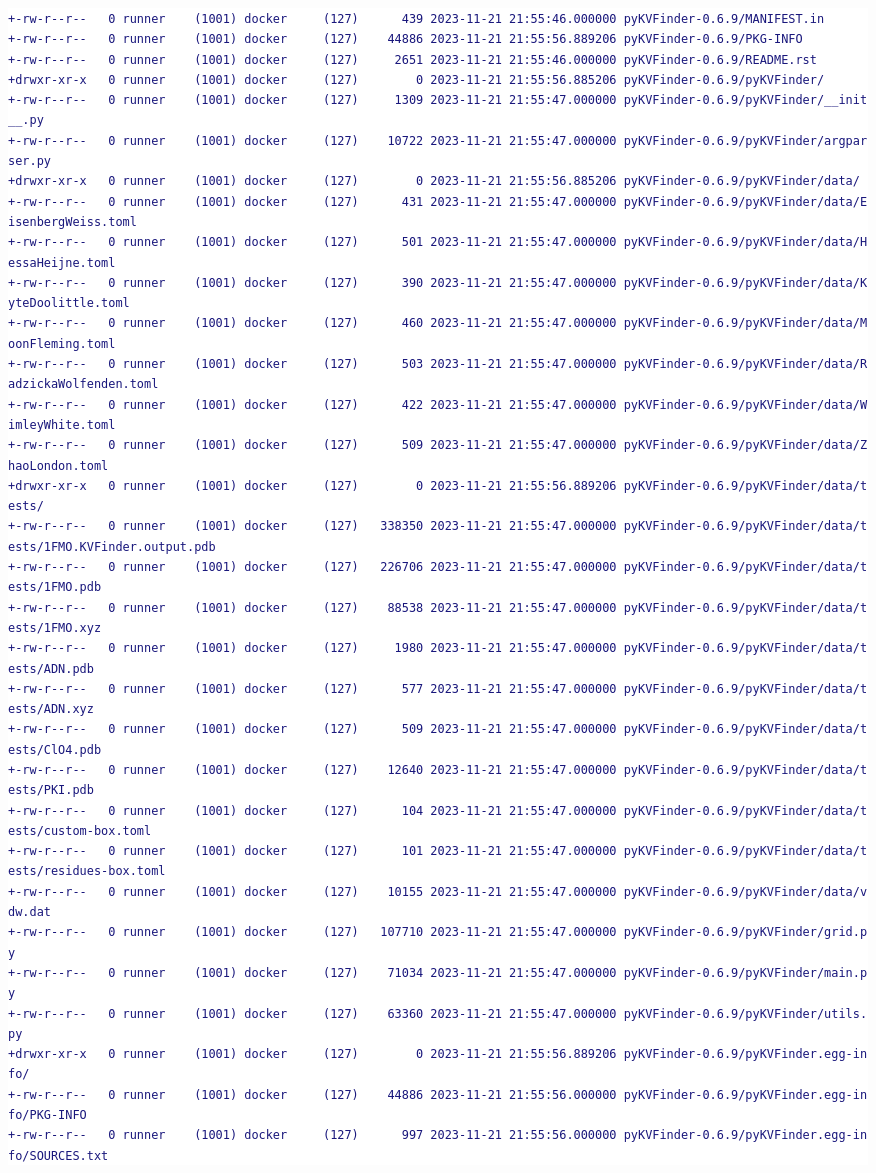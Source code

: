 ```diff
+-rw-r--r--   0 runner    (1001) docker     (127)      439 2023-11-21 21:55:46.000000 pyKVFinder-0.6.9/MANIFEST.in
+-rw-r--r--   0 runner    (1001) docker     (127)    44886 2023-11-21 21:55:56.889206 pyKVFinder-0.6.9/PKG-INFO
+-rw-r--r--   0 runner    (1001) docker     (127)     2651 2023-11-21 21:55:46.000000 pyKVFinder-0.6.9/README.rst
+drwxr-xr-x   0 runner    (1001) docker     (127)        0 2023-11-21 21:55:56.885206 pyKVFinder-0.6.9/pyKVFinder/
+-rw-r--r--   0 runner    (1001) docker     (127)     1309 2023-11-21 21:55:47.000000 pyKVFinder-0.6.9/pyKVFinder/__init__.py
+-rw-r--r--   0 runner    (1001) docker     (127)    10722 2023-11-21 21:55:47.000000 pyKVFinder-0.6.9/pyKVFinder/argparser.py
+drwxr-xr-x   0 runner    (1001) docker     (127)        0 2023-11-21 21:55:56.885206 pyKVFinder-0.6.9/pyKVFinder/data/
+-rw-r--r--   0 runner    (1001) docker     (127)      431 2023-11-21 21:55:47.000000 pyKVFinder-0.6.9/pyKVFinder/data/EisenbergWeiss.toml
+-rw-r--r--   0 runner    (1001) docker     (127)      501 2023-11-21 21:55:47.000000 pyKVFinder-0.6.9/pyKVFinder/data/HessaHeijne.toml
+-rw-r--r--   0 runner    (1001) docker     (127)      390 2023-11-21 21:55:47.000000 pyKVFinder-0.6.9/pyKVFinder/data/KyteDoolittle.toml
+-rw-r--r--   0 runner    (1001) docker     (127)      460 2023-11-21 21:55:47.000000 pyKVFinder-0.6.9/pyKVFinder/data/MoonFleming.toml
+-rw-r--r--   0 runner    (1001) docker     (127)      503 2023-11-21 21:55:47.000000 pyKVFinder-0.6.9/pyKVFinder/data/RadzickaWolfenden.toml
+-rw-r--r--   0 runner    (1001) docker     (127)      422 2023-11-21 21:55:47.000000 pyKVFinder-0.6.9/pyKVFinder/data/WimleyWhite.toml
+-rw-r--r--   0 runner    (1001) docker     (127)      509 2023-11-21 21:55:47.000000 pyKVFinder-0.6.9/pyKVFinder/data/ZhaoLondon.toml
+drwxr-xr-x   0 runner    (1001) docker     (127)        0 2023-11-21 21:55:56.889206 pyKVFinder-0.6.9/pyKVFinder/data/tests/
+-rw-r--r--   0 runner    (1001) docker     (127)   338350 2023-11-21 21:55:47.000000 pyKVFinder-0.6.9/pyKVFinder/data/tests/1FMO.KVFinder.output.pdb
+-rw-r--r--   0 runner    (1001) docker     (127)   226706 2023-11-21 21:55:47.000000 pyKVFinder-0.6.9/pyKVFinder/data/tests/1FMO.pdb
+-rw-r--r--   0 runner    (1001) docker     (127)    88538 2023-11-21 21:55:47.000000 pyKVFinder-0.6.9/pyKVFinder/data/tests/1FMO.xyz
+-rw-r--r--   0 runner    (1001) docker     (127)     1980 2023-11-21 21:55:47.000000 pyKVFinder-0.6.9/pyKVFinder/data/tests/ADN.pdb
+-rw-r--r--   0 runner    (1001) docker     (127)      577 2023-11-21 21:55:47.000000 pyKVFinder-0.6.9/pyKVFinder/data/tests/ADN.xyz
+-rw-r--r--   0 runner    (1001) docker     (127)      509 2023-11-21 21:55:47.000000 pyKVFinder-0.6.9/pyKVFinder/data/tests/ClO4.pdb
+-rw-r--r--   0 runner    (1001) docker     (127)    12640 2023-11-21 21:55:47.000000 pyKVFinder-0.6.9/pyKVFinder/data/tests/PKI.pdb
+-rw-r--r--   0 runner    (1001) docker     (127)      104 2023-11-21 21:55:47.000000 pyKVFinder-0.6.9/pyKVFinder/data/tests/custom-box.toml
+-rw-r--r--   0 runner    (1001) docker     (127)      101 2023-11-21 21:55:47.000000 pyKVFinder-0.6.9/pyKVFinder/data/tests/residues-box.toml
+-rw-r--r--   0 runner    (1001) docker     (127)    10155 2023-11-21 21:55:47.000000 pyKVFinder-0.6.9/pyKVFinder/data/vdw.dat
+-rw-r--r--   0 runner    (1001) docker     (127)   107710 2023-11-21 21:55:47.000000 pyKVFinder-0.6.9/pyKVFinder/grid.py
+-rw-r--r--   0 runner    (1001) docker     (127)    71034 2023-11-21 21:55:47.000000 pyKVFinder-0.6.9/pyKVFinder/main.py
+-rw-r--r--   0 runner    (1001) docker     (127)    63360 2023-11-21 21:55:47.000000 pyKVFinder-0.6.9/pyKVFinder/utils.py
+drwxr-xr-x   0 runner    (1001) docker     (127)        0 2023-11-21 21:55:56.889206 pyKVFinder-0.6.9/pyKVFinder.egg-info/
+-rw-r--r--   0 runner    (1001) docker     (127)    44886 2023-11-21 21:55:56.000000 pyKVFinder-0.6.9/pyKVFinder.egg-info/PKG-INFO
+-rw-r--r--   0 runner    (1001) docker     (127)      997 2023-11-21 21:55:56.000000 pyKVFinder-0.6.9/pyKVFinder.egg-info/SOURCES.txt
```